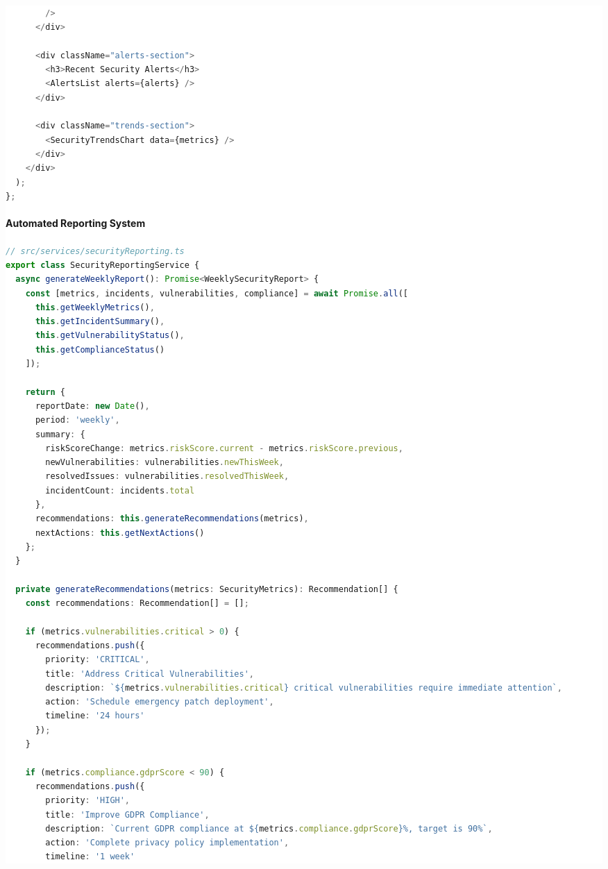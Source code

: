 ```typescript
        />
      </div>
      
      <div className="alerts-section">
        <h3>Recent Security Alerts</h3>
        <AlertsList alerts={alerts} />
      </div>
      
      <div className="trends-section">
        <SecurityTrendsChart data={metrics} />
      </div>
    </div>
  );
};
```

#### Automated Reporting System
```typescript
// src/services/securityReporting.ts
export class SecurityReportingService {
  async generateWeeklyReport(): Promise<WeeklySecurityReport> {
    const [metrics, incidents, vulnerabilities, compliance] = await Promise.all([
      this.getWeeklyMetrics(),
      this.getIncidentSummary(),
      this.getVulnerabilityStatus(),
      this.getComplianceStatus()
    ]);

    return {
      reportDate: new Date(),
      period: 'weekly',
      summary: {
        riskScoreChange: metrics.riskScore.current - metrics.riskScore.previous,
        newVulnerabilities: vulnerabilities.newThisWeek,
        resolvedIssues: vulnerabilities.resolvedThisWeek,
        incidentCount: incidents.total
      },
      recommendations: this.generateRecommendations(metrics),
      nextActions: this.getNextActions()
    };
  }

  private generateRecommendations(metrics: SecurityMetrics): Recommendation[] {
    const recommendations: Recommendation[] = [];

    if (metrics.vulnerabilities.critical > 0) {
      recommendations.push({
        priority: 'CRITICAL',
        title: 'Address Critical Vulnerabilities',
        description: `${metrics.vulnerabilities.critical} critical vulnerabilities require immediate attention`,
        action: 'Schedule emergency patch deployment',
        timeline: '24 hours'
      });
    }

    if (metrics.compliance.gdprScore < 90) {
      recommendations.push({
        priority: 'HIGH',
        title: 'Improve GDPR Compliance',
        description: `Current GDPR compliance at ${metrics.compliance.gdprScore}%, target is 90%`,
        action: 'Complete privacy policy implementation',
        timeline: '1 week'
```